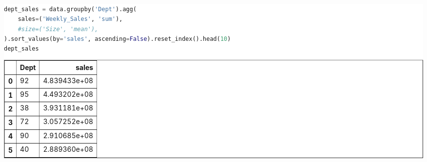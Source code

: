 


```python
dept_sales = data.groupby('Dept').agg(
    sales=('Weekly_Sales', 'sum'),
    #size=('Size', 'mean'),
).sort_values(by='sales', ascending=False).reset_index().head(10)
dept_sales

```




<div>
<style scoped>
    .dataframe tbody tr th:only-of-type {
        vertical-align: middle;
    }

    .dataframe tbody tr th {
        vertical-align: top;
    }

    .dataframe thead th {
        text-align: right;
    }
</style>
<table border="1" class="dataframe">
  <thead>
    <tr style="text-align: right;">
      <th></th>
      <th>Dept</th>
      <th>sales</th>
    </tr>
  </thead>
  <tbody>
    <tr>
      <th>0</th>
      <td>92</td>
      <td>4.839433e+08</td>
    </tr>
    <tr>
      <th>1</th>
      <td>95</td>
      <td>4.493202e+08</td>
    </tr>
    <tr>
      <th>2</th>
      <td>38</td>
      <td>3.931181e+08</td>
    </tr>
    <tr>
      <th>3</th>
      <td>72</td>
      <td>3.057252e+08</td>
    </tr>
    <tr>
      <th>4</th>
      <td>90</td>
      <td>2.910685e+08</td>
    </tr>
    <tr>
      <th>5</th>
      <td>40</td>
      <td>2.889360e+08</td>
    </tr>
